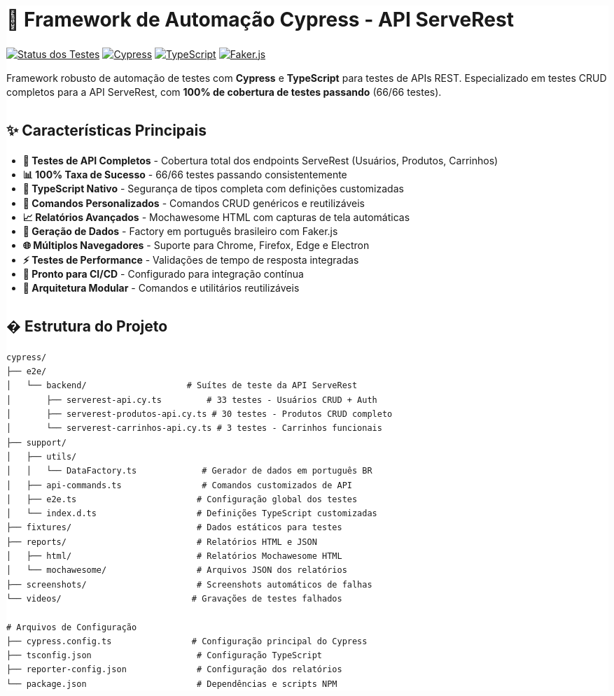 # 🚀 Framework de Automação Cypress - API ServeRest

[![Status dos Testes](https://img.shields.io/badge/testes-66%2F66%20passando-brightgreen)](https://github.com)
[![Cypress](https://img.shields.io/badge/cypress-14.4.0-17202C?logo=cypress)](https://cypress.io)
[![TypeScript](https://img.shields.io/badge/typescript-5.8.3-blue?logo=typescript)](https://typescriptlang.org)
[![Faker.js](https://img.shields.io/badge/faker.js-9.8.0-yellow)](https://fakerjs.dev)

Framework robusto de automação de testes com **Cypress** e **TypeScript** para testes de APIs REST. Especializado em testes CRUD completos para a API ServeRest, com **100% de cobertura de testes passando** (66/66 testes).

## ✨ Características Principais

- **🎯 Testes de API Completos** - Cobertura total dos endpoints ServeRest (Usuários, Produtos, Carrinhos)
- **📊 100% Taxa de Sucesso** - 66/66 testes passando consistentemente
- **🔧 TypeScript Nativo** - Segurança de tipos completa com definições customizadas
- **🎨 Comandos Personalizados** - Comandos CRUD genéricos e reutilizáveis
- **📈 Relatórios Avançados** - Mochawesome HTML com capturas de tela automáticas
- **🎲 Geração de Dados** - Factory em português brasileiro com Faker.js
- **🌐 Múltiplos Navegadores** - Suporte para Chrome, Firefox, Edge e Electron
- **⚡ Testes de Performance** - Validações de tempo de resposta integradas
- **🔄 Pronto para CI/CD** - Configurado para integração contínua
- **🧩 Arquitetura Modular** - Comandos e utilitários reutilizáveis

## � Estrutura do Projeto

```
cypress/
├── e2e/
│   └── backend/                    # Suítes de teste da API ServeRest
│       ├── serverest-api.cy.ts         # 33 testes - Usuários CRUD + Auth
│       ├── serverest-produtos-api.cy.ts # 30 testes - Produtos CRUD completo
│       └── serverest-carrinhos-api.cy.ts # 3 testes - Carrinhos funcionais
├── support/
│   ├── utils/
│   │   └── DataFactory.ts             # Gerador de dados em português BR
│   ├── api-commands.ts                # Comandos customizados de API
│   ├── e2e.ts                        # Configuração global dos testes
│   └── index.d.ts                    # Definições TypeScript customizadas
├── fixtures/                         # Dados estáticos para testes
├── reports/                          # Relatórios HTML e JSON
│   ├── html/                         # Relatórios Mochawesome HTML
│   └── mochawesome/                  # Arquivos JSON dos relatórios
├── screenshots/                      # Screenshots automáticos de falhas
└── videos/                          # Gravações de testes falhados

# Arquivos de Configuração
├── cypress.config.ts                # Configuração principal do Cypress
├── tsconfig.json                     # Configuração TypeScript
├── reporter-config.json              # Configuração dos relatórios
└── package.json                      # Dependências e scripts NPM
```
